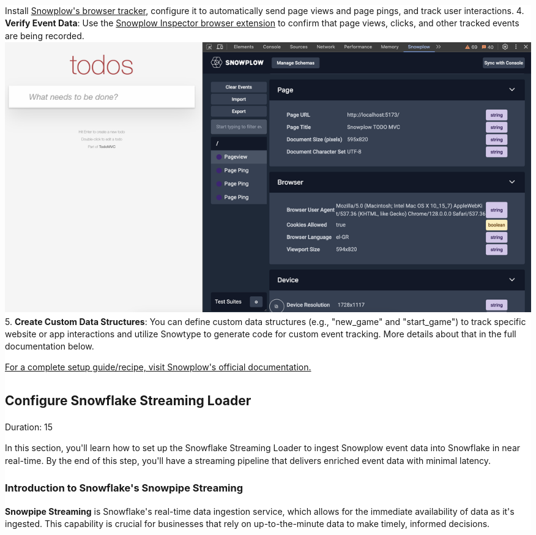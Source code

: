    Install [Snowplow's browser tracker](https://docs.snowplow.io/docs/collecting-data/collecting-from-own-applications/javascript-trackers/web-tracker/quick-start-guide/#quick-start-basic), configure it to automatically send page views and page pings, and track user interactions.
4. **Verify Event Data**: 
   Use the [Snowplow Inspector browser extension](https://docs.snowplow.io/docs/testing-debugging/snowplow-inspector/overview/) to confirm that page views, clicks, and other tracked events are being recorded.
   ![alt text](assets/inspector.png)
5. **Create Custom Data Structures**: 
   You can define custom data structures (e.g., "new_game" and "start_game") to track specific website or app interactions and utilize Snowtype to generate code for custom event tracking. More details about that in the full documentation below.

[For a complete setup guide/recipe, visit Snowplow's official documentation.](https://docs.snowplow.io/docs/recipes/recipe-data-products-base-tracking/)


## Configure Snowflake Streaming Loader
Duration: 15

In this section, you'll learn how to set up the Snowflake Streaming Loader to ingest Snowplow event data into Snowflake in near real-time. By the end of this step, you'll have a streaming pipeline that delivers enriched event data with minimal latency.

### Introduction to Snowflake's Snowpipe Streaming

**Snowpipe Streaming** is Snowflake's real-time data ingestion service, which allows for the immediate availability of data as it's ingested. This capability is crucial for businesses that rely on up-to-the-minute data to make timely, informed decisions.

